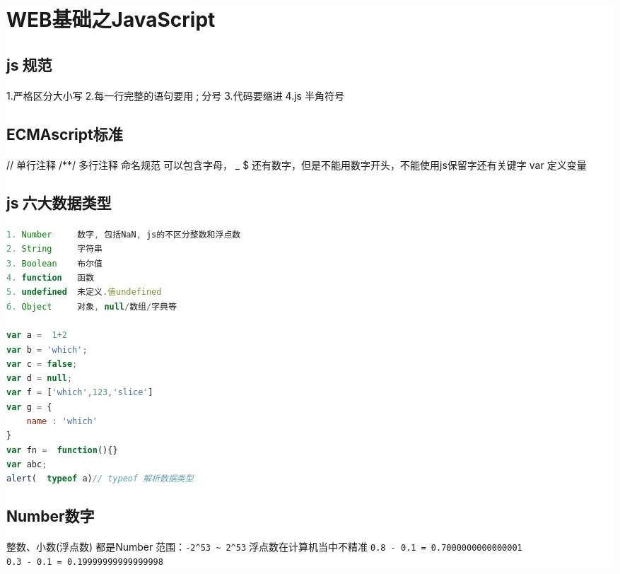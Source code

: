 # WEB基础之JavaScript


## js 规范

1.严格区分大小写
2.每一行完整的语句要用 ; 分号
3.代码要缩进
4.js 半角符号	


## ECMAscript标准

//         单行注释
/**/       多行注释
命名规范   可以包含字母， _  $  还有数字，但是不能用数字开头，不能使用js保留字还有关键字
var        定义变量
	





## js 六大数据类型

```js
1. Number     数字, 包括NaN, js的不区分整数和浮点数
2. String     字符串
3. Boolean    布尔值
4. function   函数
5. undefined  未定义.值undefined
6. Object     对象, null/数组/字典等

var a =  1+2
var b = 'which';
var c = false;
var d = null;
var f = ['which',123,'slice']
var g = {
	name : 'which'
}
var fn =  function(){}
var abc;
alert(  typeof a)// typeof 解析数据类型

```



## Number数字

整数、小数(浮点数) 都是Number 
范围：`-2^53 ~ 2^53`
浮点数在计算机当中不精准
`0.8 - 0.1 = 0.7000000000000001`   
`0.3 - 0.1 = 0.19999999999999998`
